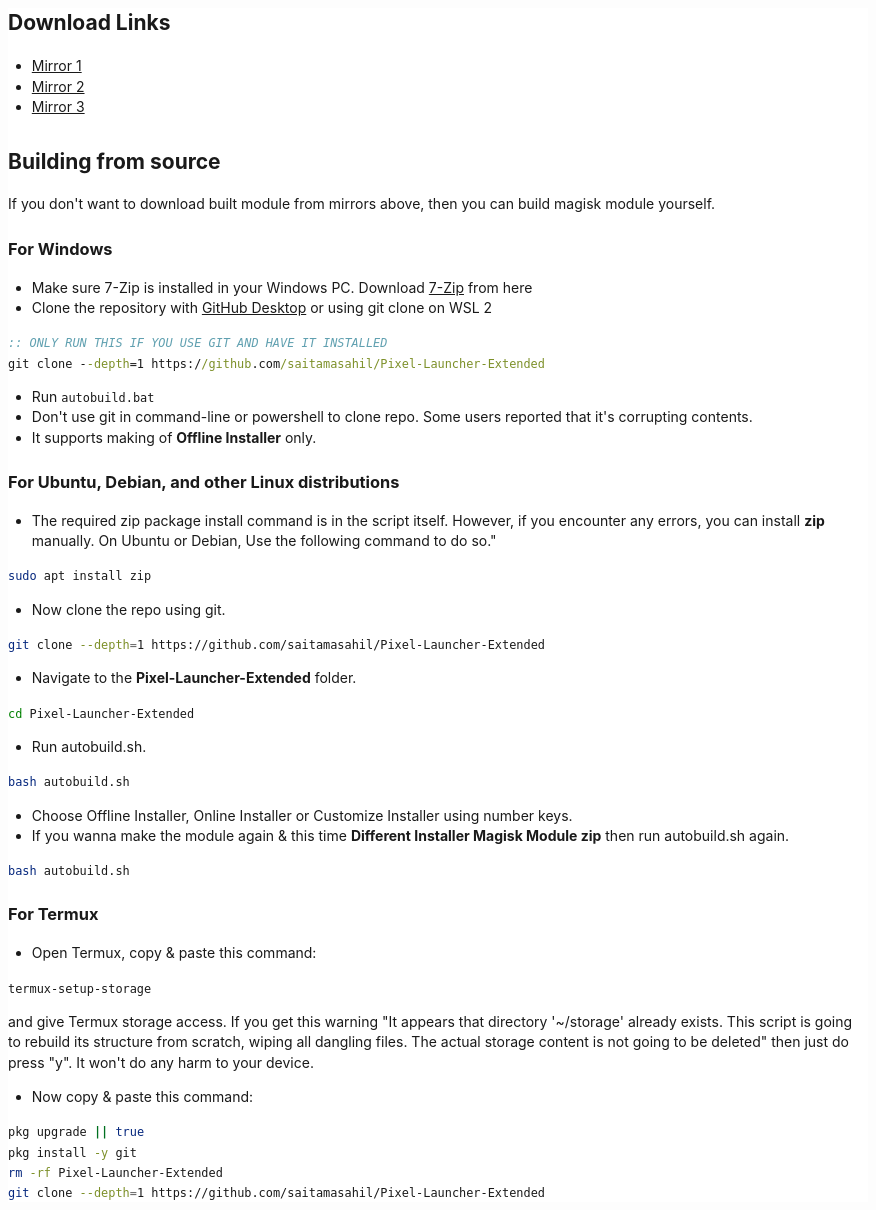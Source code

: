 ## Download Links
- [Mirror 1](https://www.pling.com/p/1952604)
- [Mirror 2](https://store.kde.org/p/1952604)
- [Mirror 3](https://www.opendesktop.org/p/1952604)

## Building from source

If you don't want to download built module from mirrors above, then you can build magisk module yourself.

### For Windows
- Make sure 7-Zip is installed in your Windows PC. Download [7-Zip](https://www.7-zip.org/) from here
- Clone the repository with [GitHub Desktop](https://desktop.github.com) or using git clone on WSL 2
```bat
:: ONLY RUN THIS IF YOU USE GIT AND HAVE IT INSTALLED
git clone --depth=1 https://github.com/saitamasahil/Pixel-Launcher-Extended
```
- Run `autobuild.bat`
- Don't use git in command-line or powershell to clone repo. Some users reported that it's corrupting contents.
- It supports making of **Offline Installer** only.

### For Ubuntu, Debian, and other Linux distributions
- The required zip package install command is in the script itself. However, if you encounter any errors, you can install **zip** manually. On Ubuntu or Debian, Use the following command to do so."
```sh
sudo apt install zip
```
- Now clone the repo using git.
```sh
git clone --depth=1 https://github.com/saitamasahil/Pixel-Launcher-Extended
```
- Navigate to the **Pixel-Launcher-Extended** folder.
```sh
cd Pixel-Launcher-Extended
```
- Run autobuild.sh.
```sh
bash autobuild.sh
```
- Choose Offline Installer, Online Installer or Customize Installer using number keys.
- If you wanna make the module again & this time **Different Installer Magisk Module zip** then run autobuild.sh again.
```sh
bash autobuild.sh
```

### For Termux
- Open Termux, copy & paste this command:
```sh
termux-setup-storage
```
and give Termux storage access. If you get this warning "It appears that directory '~/storage' already exists. This script is going to rebuild its structure from scratch, wiping all dangling files. The actual storage content is not going to be deleted" then just do press "y". It won't do any harm to your device.
- Now copy & paste this command:
```sh
pkg upgrade || true
pkg install -y git
rm -rf Pixel-Launcher-Extended
git clone --depth=1 https://github.com/saitamasahil/Pixel-Launcher-Extended
```